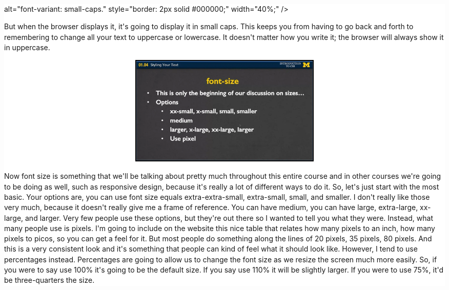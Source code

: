   alt="font-variant: small-caps."
  style="border: 2px solid #000000;" 
  width="40%;" />
</p>

But when the browser displays it, it&apos;s going to display it in small
caps. This keeps you from having to go back and forth to remembering to
change all your text to uppercase or lowercase. It doesn&apos;t matter how
you write it; the browser will always show it in uppercase.


<p align="center">
  <img src="./images/image072.webp" 
  alt="font-size: xx-small to xx-large &amp; pixels."
  style="border: 2px solid #000000;" 
  width="40%;" />
</p>

Now font size is something that we&apos;ll be talking about pretty much
throughout this entire course and in other courses we&apos;re going to be
doing as well, such as responsive design, because it&apos;s really a lot of
different ways to do it. So, let&apos;s just start with the most basic. Your
options are, you can use font size equals extra-extra-small,
extra-small, small, and smaller. I don&apos;t really like those very much,
because it doesn&apos;t really give me a frame of reference. You can have
medium, you can have large, extra-large, xx-large, and larger. Very few
people use these options, but they&apos;re out there so I wanted to tell you
what they were. Instead, what many people use is pixels. I&apos;m
going to include on the website this nice table that relates how many pixels to 
an inch, how many pixels to picos, so you can get a feel for it. But most people 
do something along the lines of 20 pixels, 35 pixels, 80 pixels. And this is a 
very consistent look and it&apos;s something that people can kind of feel what 
it should look like.  However, I tend to use percentages instead. Percentages 
are going to allow us to change the font size as we resize the screen much more
easily. So, if you were to say use 100% it&apos;s going to be the default
size. If you say use 110% it will be slightly larger. If you were to use
75%, it&apos;d be three-quarters the size.
